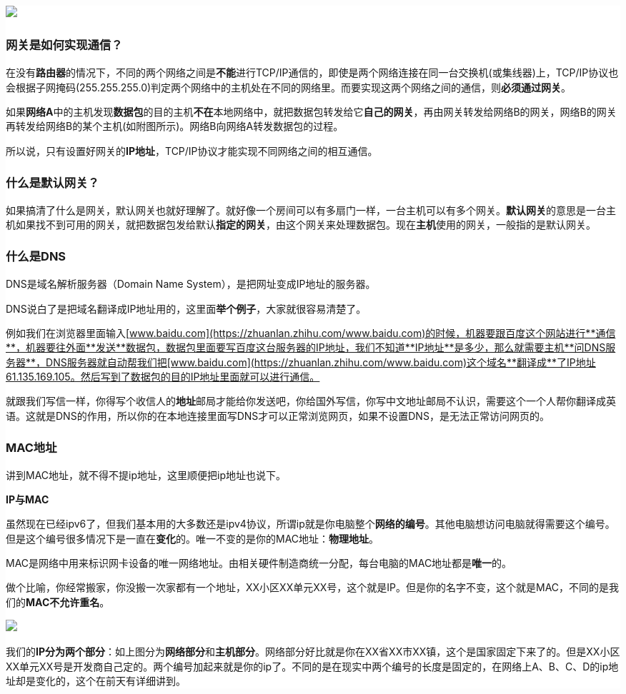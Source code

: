 ![](https://gitee.com/coder5leo/markdown-picture-bed/raw/master/img/FdwNiZLtQoepXMD.jpg)





### **网关是如何实现通信？**

在没有**路由器**的情况下，不同的两个网络之间是**不能**进行TCP/IP通信的，即使是两个网络连接在同一台交换机(或集线器)上，TCP/IP协议也会根据子网掩码(255.255.255.0)判定两个网络中的主机处在不同的网络里。而要实现这两个网络之间的通信，则**必须通过网关**。

如果**网络A**中的主机发现**数据包**的目的主机**不在**本地网络中，就把数据包转发给它**自己的网关**，再由网关转发给网络B的网关，网络B的网关再转发给网络B的某个主机(如附图所示)。网络B向网络A转发数据包的过程。

所以说，只有设置好网关的**IP地址**，TCP/IP协议才能实现不同网络之间的相互通信。



### **什么是默认网关？**

如果搞清了什么是网关，默认网关也就好理解了。就好像一个房间可以有多扇门一样，一台主机可以有多个网关。**默认网关**的意思是一台主机如果找不到可用的网关，就把数据包发给默认**指定的网关**，由这个网关来处理数据包。现在**主机**使用的网关，一般指的是默认网关。 



### **什么是DNS**

DNS是域名解析服务器（Domain Name System），是把网址变成IP地址的服务器。

DNS说白了是把域名翻译成IP地址用的，这里面**举个例子**，大家就很容易清楚了。

例如我们在浏览器里面输入[www.baidu.com](https://zhuanlan.zhihu.com/www.baidu.com)的时候，机器要跟百度这个网站进行**通信**，机器要往外面**发送**数据包，数据包里面要写百度这台服务器的IP地址，我们不知道**IP地址**是多少，那么就需要主机**问DNS服务器**，DNS服务器就自动帮我们把[www.baidu.com](https://zhuanlan.zhihu.com/www.baidu.com)这个域名**翻译成**了IP地址61.135.169.105。然后写到了数据包的目的IP地址里面就可以进行通信。

就跟我们写信一样，你得写个收信人的**地址**邮局才能给你发送吧，你给国外写信，你写中文地址邮局不认识，需要这个一个人帮你翻译成英语。这就是DNS的作用，所以你的在本地连接里面写DNS才可以正常浏览网页，如果不设置DNS，是无法正常访问网页的。



### **MAC地址**

讲到MAC地址，就不得不提ip地址，这里顺便把ip地址也说下。

**IP与MAC**

虽然现在已经ipv6了，但我们基本用的大多数还是ipv4协议，所谓ip就是你电脑整个**网络的编号**。其他电脑想访问电脑就得需要这个编号。但是这个编号很多情况下是一直在**变化**的。唯一不变的是你的MAC地址：**物理地址**。

MAC是网络中用来标识网卡设备的唯一网络地址。由相关硬件制造商统一分配，每台电脑的MAC地址都是**唯一**的。

做个比喻，你经常搬家，你没搬一次家都有一个地址，XX小区XX单元XX号，这个就是IP。但是你的名字不变，这个就是MAC，不同的是我们的**MAC不允许重名**。



![](https://gitee.com/coder5leo/markdown-picture-bed/raw/master/img/a29fgLdsZJrPp6A.jpg)



我们的**IP分为两个部分**：如上图分为**网络部分**和**主机部分**。网络部分好比就是你在XX省XX市XX镇，这个是国家固定下来了的。但是XX小区XX单元XX号是开发商自己定的。两个编号加起来就是你的ip了。不同的是在现实中两个编号的长度是固定的，在网络上A、B、C、D的ip地址却是变化的，这个在前天有详细讲到。
